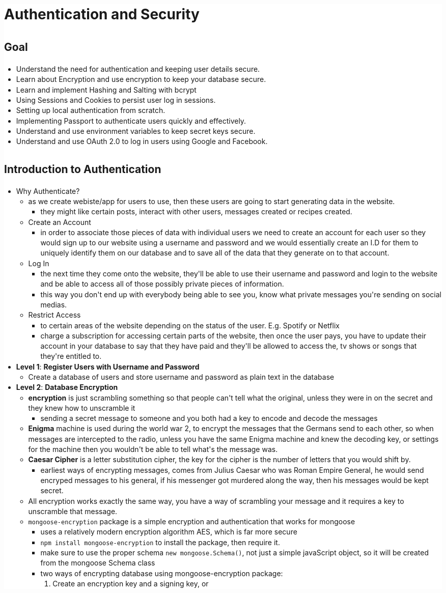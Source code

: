 # Authentication and Security

## Goal

- Understand the need for authentication and keeping user
details secure.
- Learn about Encryption and use encryption to keep your
database secure.
- Learn and implement Hashing and Salting with bcrypt
- Using Sessions and Cookies to persist user log in sessions.
- Setting up local authentication from scratch.
- Implementing Passport to authenticate users quickly and
effectively.
- Understand and use environment variables to keep secret keys secure.
- Understand and use OAuth 2.0 to log in users using Google and Facebook.


## Introduction to Authentication

- Why Authenticate?
  - as we create webiste/app for users to use, then these users are going to start generating data in the website.
    - they might like certain posts, interact with other users, messages created or recipes created.
  - Create an Account
    - in order to associate those pieces of data with individual users we need to create an account for each user so they would sign up to our website using a username and password and we would essentially create an I.D for them to uniquely identify them on our database and to save all of the data that they generate on to that account. 
  - Log In
    - the next time they come onto the website, they'll be able to use their username and password and login to the website and be able to access all of those possibly private pieces of information.
    - this way you don't end up with everybody being able to see you, know what private messages you're sending on social medias.
  - Restrict Access
    - to certain areas of the website depending on the status of the user. E.g. Spotify or Netflix
    - charge a subscription for accessing certain parts of the website, then once the user pays, you have to update their account in your database to say that they have paid and they'll be allowed to access the, tv shows or songs that they're entitled to.
- **Level 1**: **Register Users with Username and Password**
  - Create a database of users and store username and password as plain text in the database
- **Level 2**: **Database Encryption**
  - **encryption** is just scrambling something so that people can't tell what the original, unless they were in on the secret and they knew how to unscramble it
    - sending a secret message to someone and you both had a key to encode and decode the messages
  - **Enigma** machine is used during the world war 2, to encrypt the messages that the Germans send to each other, so when messages are intercepted to the radio, unless you have the same Enigma machine and knew the decoding key, or settings for the machine then you wouldn't be able to tell what's the message was.
  - **Caesar Cipher** is a letter substitution cipher, the key for the cipher is the number of letters that you would shift by.
    - earliest ways of encrypting messages, comes from Julius Caesar who was Roman Empire General, he would send encryped messages to his general, if his messenger got murdered along the way, then his messages would be kept secret.
  - All encryption works exactly the same way, you have a way of scrambling your message and it requires a key to unscramble that message.
  - `mongoose-encryption` package is a simple encryption and authentication that works for mongoose
    - uses a relatively modern encryption algorithm AES, which is far more secure 
    - `npm install mongoose-encryption` to install the package, then require it.
    - make sure to use the proper schema `new mongoose.Schema()`, not just a simple javaScript object, so it will be created from the mongoose Schema class
    - two ways of encrypting database using mongoose-encryption package:
      1. Create an encryption key and a signing key, or